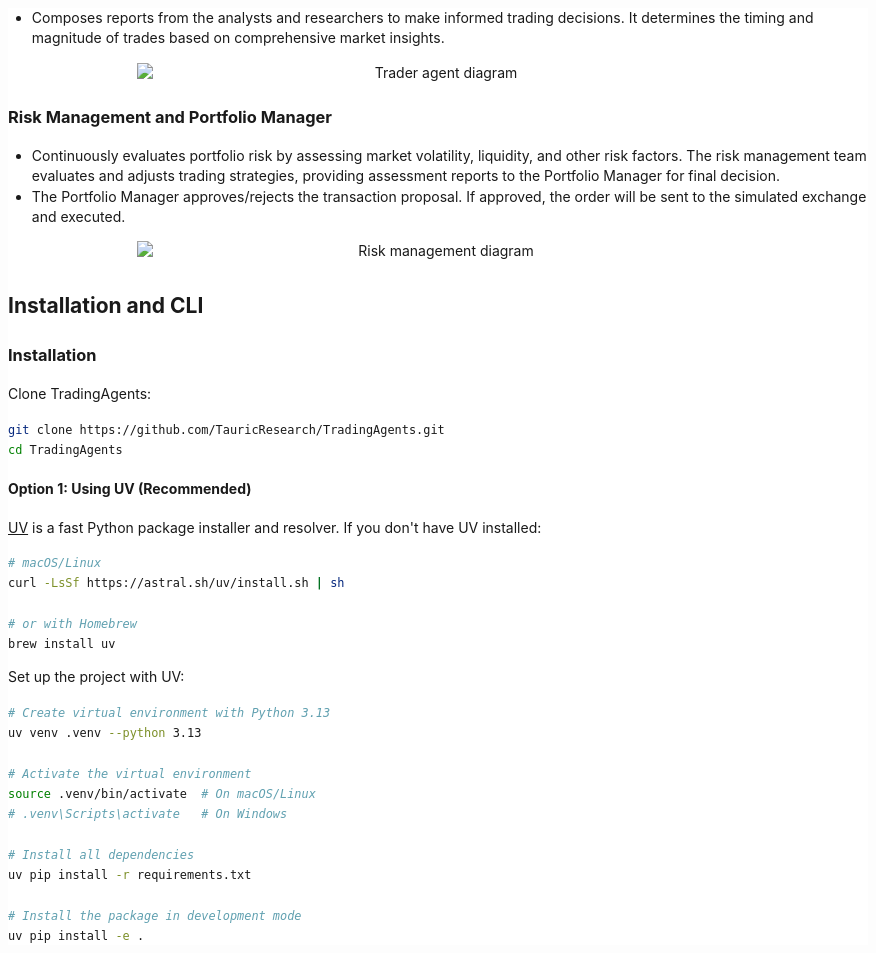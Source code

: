 - Composes reports from the analysts and researchers to make informed trading decisions. It determines the timing and magnitude of trades based on comprehensive market insights.

<p align="center">
  <img src="assets/trader.png" alt="Trader agent diagram" width="70%" style="display: inline-block; margin: 0 2%;">
</p>

### Risk Management and Portfolio Manager

- Continuously evaluates portfolio risk by assessing market volatility, liquidity, and other risk factors. The risk management team evaluates and adjusts trading strategies, providing assessment reports to the Portfolio Manager for final decision.
- The Portfolio Manager approves/rejects the transaction proposal. If approved, the order will be sent to the simulated exchange and executed.

<p align="center">
  <img src="assets/risk.png" alt="Risk management diagram" width="70%" style="display: inline-block; margin: 0 2%;">
</p>

## Installation and CLI

### Installation

Clone TradingAgents:

```bash
git clone https://github.com/TauricResearch/TradingAgents.git
cd TradingAgents
```

#### Option 1: Using UV (Recommended)

[UV](https://github.com/astral-sh/uv) is a fast Python package installer and resolver. If you don't have UV installed:

```bash
# macOS/Linux
curl -LsSf https://astral.sh/uv/install.sh | sh

# or with Homebrew
brew install uv
```

Set up the project with UV:

```bash
# Create virtual environment with Python 3.13
uv venv .venv --python 3.13

# Activate the virtual environment
source .venv/bin/activate  # On macOS/Linux
# .venv\Scripts\activate   # On Windows

# Install all dependencies
uv pip install -r requirements.txt

# Install the package in development mode
uv pip install -e .
```

